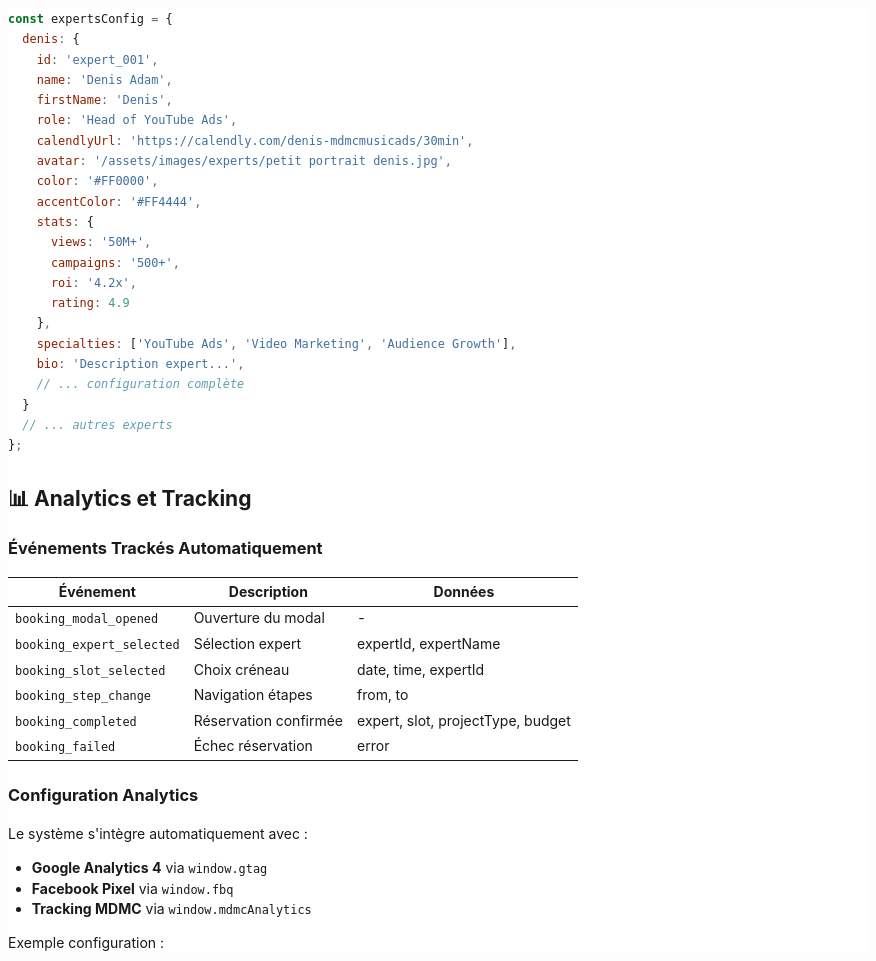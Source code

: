```javascript
const expertsConfig = {
  denis: {
    id: 'expert_001',
    name: 'Denis Adam',
    firstName: 'Denis',
    role: 'Head of YouTube Ads',
    calendlyUrl: 'https://calendly.com/denis-mdmcmusicads/30min',
    avatar: '/assets/images/experts/petit portrait denis.jpg',
    color: '#FF0000',
    accentColor: '#FF4444',
    stats: {
      views: '50M+',
      campaigns: '500+',
      roi: '4.2x',
      rating: 4.9
    },
    specialties: ['YouTube Ads', 'Video Marketing', 'Audience Growth'],
    bio: 'Description expert...',
    // ... configuration complète
  }
  // ... autres experts
};
```

## 📊 Analytics et Tracking

### Événements Trackés Automatiquement

| Événement | Description | Données |
|-----------|-------------|---------|
| `booking_modal_opened` | Ouverture du modal | - |
| `booking_expert_selected` | Sélection expert | expertId, expertName |
| `booking_slot_selected` | Choix créneau | date, time, expertId |
| `booking_step_change` | Navigation étapes | from, to |
| `booking_completed` | Réservation confirmée | expert, slot, projectType, budget |
| `booking_failed` | Échec réservation | error |

### Configuration Analytics

Le système s'intègre automatiquement avec :

- **Google Analytics 4** via `window.gtag`
- **Facebook Pixel** via `window.fbq`  
- **Tracking MDMC** via `window.mdmcAnalytics`

Exemple configuration :
